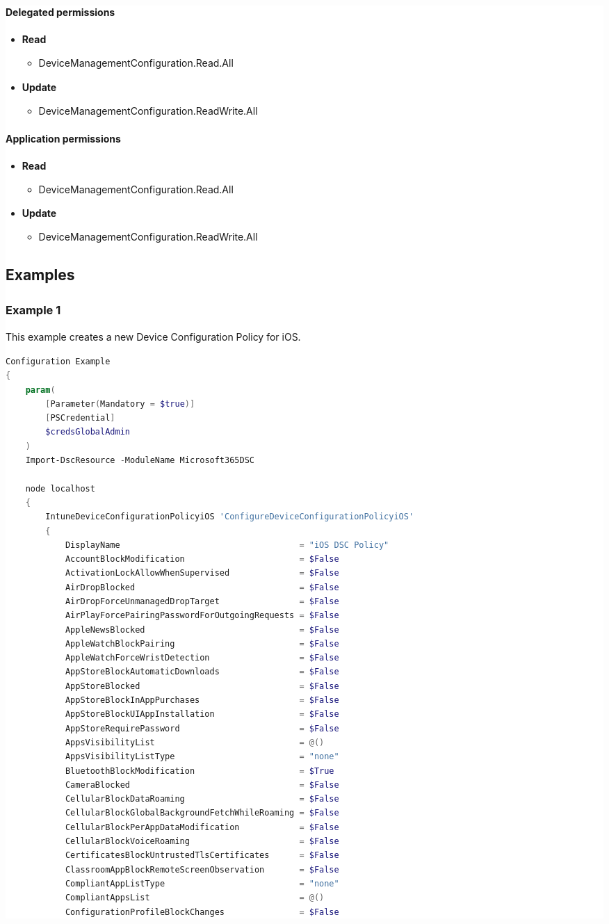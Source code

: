 #### Delegated permissions

- **Read**

    - DeviceManagementConfiguration.Read.All

- **Update**

    - DeviceManagementConfiguration.ReadWrite.All

#### Application permissions

- **Read**

    - DeviceManagementConfiguration.Read.All

- **Update**

    - DeviceManagementConfiguration.ReadWrite.All

## Examples

### Example 1

This example creates a new Device Configuration Policy for iOS.

```powershell
Configuration Example
{
    param(
        [Parameter(Mandatory = $true)]
        [PSCredential]
        $credsGlobalAdmin
    )
    Import-DscResource -ModuleName Microsoft365DSC

    node localhost
    {
        IntuneDeviceConfigurationPolicyiOS 'ConfigureDeviceConfigurationPolicyiOS'
        {
            DisplayName                                    = "iOS DSC Policy"
            AccountBlockModification                       = $False
            ActivationLockAllowWhenSupervised              = $False
            AirDropBlocked                                 = $False
            AirDropForceUnmanagedDropTarget                = $False
            AirPlayForcePairingPasswordForOutgoingRequests = $False
            AppleNewsBlocked                               = $False
            AppleWatchBlockPairing                         = $False
            AppleWatchForceWristDetection                  = $False
            AppStoreBlockAutomaticDownloads                = $False
            AppStoreBlocked                                = $False
            AppStoreBlockInAppPurchases                    = $False
            AppStoreBlockUIAppInstallation                 = $False
            AppStoreRequirePassword                        = $False
            AppsVisibilityList                             = @()
            AppsVisibilityListType                         = "none"
            BluetoothBlockModification                     = $True
            CameraBlocked                                  = $False
            CellularBlockDataRoaming                       = $False
            CellularBlockGlobalBackgroundFetchWhileRoaming = $False
            CellularBlockPerAppDataModification            = $False
            CellularBlockVoiceRoaming                      = $False
            CertificatesBlockUntrustedTlsCertificates      = $False
            ClassroomAppBlockRemoteScreenObservation       = $False
            CompliantAppListType                           = "none"
            CompliantAppsList                              = @()
            ConfigurationProfileBlockChanges               = $False
```